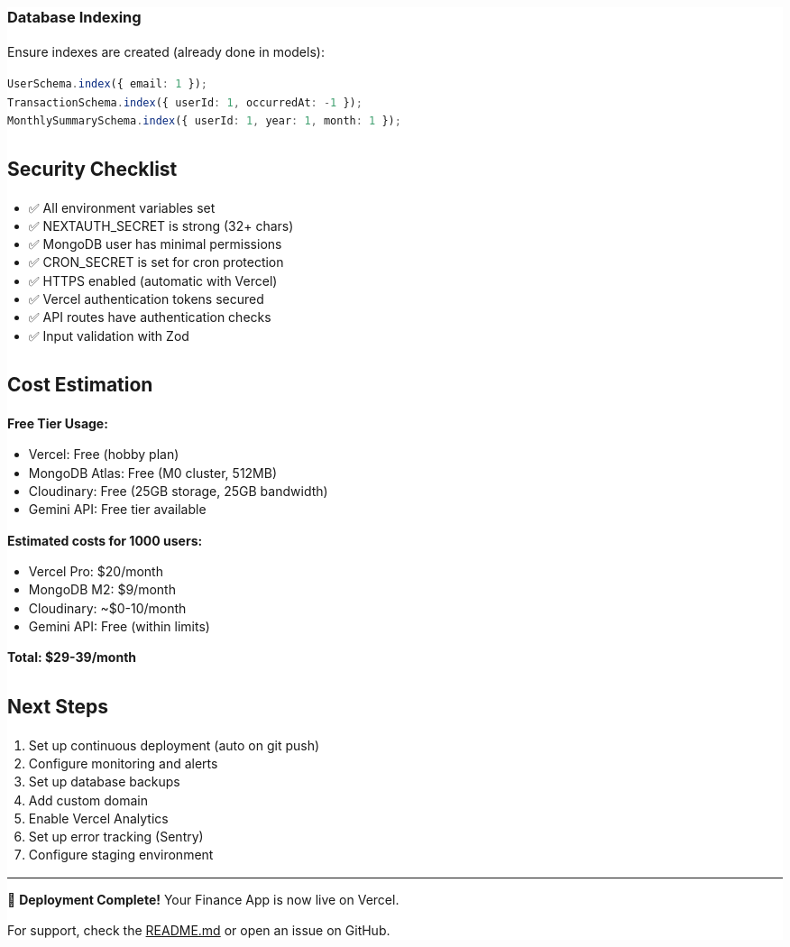 ### Database Indexing

Ensure indexes are created (already done in models):

```typescript
UserSchema.index({ email: 1 });
TransactionSchema.index({ userId: 1, occurredAt: -1 });
MonthlySummarySchema.index({ userId: 1, year: 1, month: 1 });
```

## Security Checklist

- ✅ All environment variables set
- ✅ NEXTAUTH_SECRET is strong (32+ chars)
- ✅ MongoDB user has minimal permissions
- ✅ CRON_SECRET is set for cron protection
- ✅ HTTPS enabled (automatic with Vercel)
- ✅ Vercel authentication tokens secured
- ✅ API routes have authentication checks
- ✅ Input validation with Zod

## Cost Estimation

**Free Tier Usage:**
- Vercel: Free (hobby plan)
- MongoDB Atlas: Free (M0 cluster, 512MB)
- Cloudinary: Free (25GB storage, 25GB bandwidth)
- Gemini API: Free tier available

**Estimated costs for 1000 users:**
- Vercel Pro: $20/month
- MongoDB M2: $9/month
- Cloudinary: ~$0-10/month
- Gemini API: Free (within limits)

**Total: $29-39/month**

## Next Steps

1. Set up continuous deployment (auto on git push)
2. Configure monitoring and alerts
3. Set up database backups
4. Add custom domain
5. Enable Vercel Analytics
6. Set up error tracking (Sentry)
7. Configure staging environment

---

🎉 **Deployment Complete!** Your Finance App is now live on Vercel.

For support, check the [README.md](./README.md) or open an issue on GitHub.

